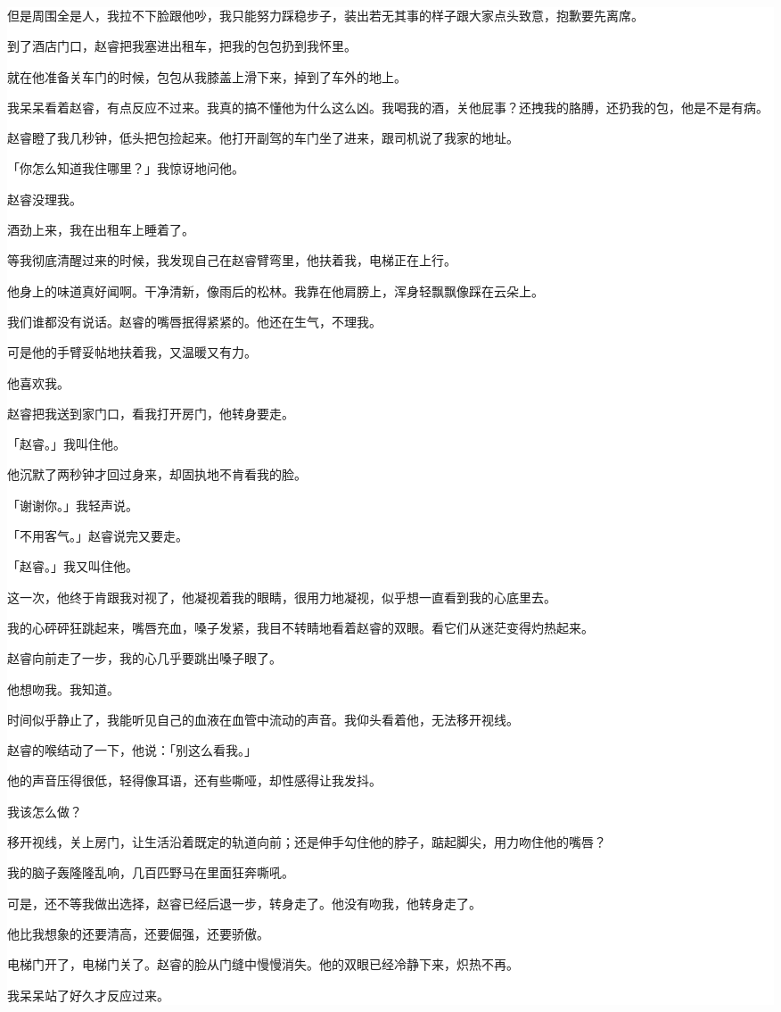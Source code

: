 但是周围全是人，我拉不下脸跟他吵，我只能努力踩稳步子，装出若无其事的样子跟大家点头致意，抱歉要先离席。

到了酒店门口，赵睿把我塞进出租车，把我的包包扔到我怀里。

就在他准备关车门的时候，包包从我膝盖上滑下来，掉到了车外的地上。

我呆呆看着赵睿，有点反应不过来。我真的搞不懂他为什么这么凶。我喝我的酒，关他屁事？还拽我的胳膊，还扔我的包，他是不是有病。

赵睿瞪了我几秒钟，低头把包捡起来。他打开副驾的车门坐了进来，跟司机说了我家的地址。

「你怎么知道我住哪里？」我惊讶地问他。

赵睿没理我。

酒劲上来，我在出租车上睡着了。

等我彻底清醒过来的时候，我发现自己在赵睿臂弯里，他扶着我，电梯正在上行。

他身上的味道真好闻啊。干净清新，像雨后的松林。我靠在他肩膀上，浑身轻飘飘像踩在云朵上。

我们谁都没有说话。赵睿的嘴唇抿得紧紧的。他还在生气，不理我。

可是他的手臂妥帖地扶着我，又温暖又有力。

他喜欢我。

赵睿把我送到家门口，看我打开房门，他转身要走。

「赵睿。」我叫住他。

他沉默了两秒钟才回过身来，却固执地不肯看我的脸。

「谢谢你。」我轻声说。

「不用客气。」赵睿说完又要走。

「赵睿。」我又叫住他。

这一次，他终于肯跟我对视了，他凝视着我的眼睛，很用力地凝视，似乎想一直看到我的心底里去。

我的心砰砰狂跳起来，嘴唇充血，嗓子发紧，我目不转睛地看着赵睿的双眼。看它们从迷茫变得灼热起来。

赵睿向前走了一步，我的心几乎要跳出嗓子眼了。

他想吻我。我知道。

时间似乎静止了，我能听见自己的血液在血管中流动的声音。我仰头看着他，无法移开视线。

赵睿的喉结动了一下，他说：「别这么看我。」

他的声音压得很低，轻得像耳语，还有些嘶哑，却性感得让我发抖。

我该怎么做？

移开视线，关上房门，让生活沿着既定的轨道向前；还是伸手勾住他的脖子，踮起脚尖，用力吻住他的嘴唇？

我的脑子轰隆隆乱响，几百匹野马在里面狂奔嘶吼。

可是，还不等我做出选择，赵睿已经后退一步，转身走了。他没有吻我，他转身走了。

他比我想象的还要清高，还要倔强，还要骄傲。

电梯门开了，电梯门关了。赵睿的脸从门缝中慢慢消失。他的双眼已经冷静下来，炽热不再。

我呆呆站了好久才反应过来。
